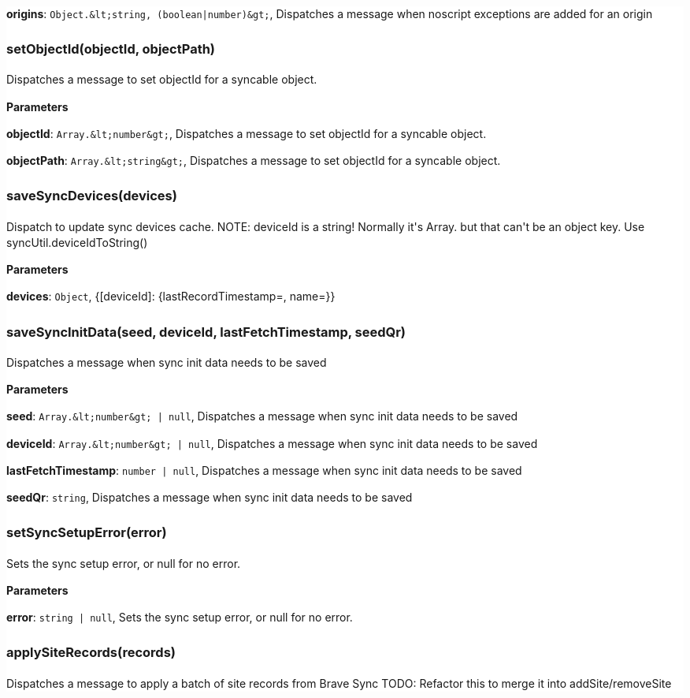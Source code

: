 **origins**: `Object.&lt;string, (boolean|number)&gt;`, Dispatches a message when noscript exceptions are added for an origin



### setObjectId(objectId, objectPath) 

Dispatches a message to set objectId for a syncable object.

**Parameters**

**objectId**: `Array.&lt;number&gt;`, Dispatches a message to set objectId for a syncable object.

**objectPath**: `Array.&lt;string&gt;`, Dispatches a message to set objectId for a syncable object.



### saveSyncDevices(devices) 

Dispatch to update sync devices cache.
NOTE: deviceId is a string! Normally it's Array.<number> but that can't
be an object key. Use syncUtil.deviceIdToString()

**Parameters**

**devices**: `Object`, {[deviceId]: {lastRecordTimestamp=, name=}}



### saveSyncInitData(seed, deviceId, lastFetchTimestamp, seedQr) 

Dispatches a message when sync init data needs to be saved

**Parameters**

**seed**: `Array.&lt;number&gt; | null`, Dispatches a message when sync init data needs to be saved

**deviceId**: `Array.&lt;number&gt; | null`, Dispatches a message when sync init data needs to be saved

**lastFetchTimestamp**: `number | null`, Dispatches a message when sync init data needs to be saved

**seedQr**: `string`, Dispatches a message when sync init data needs to be saved



### setSyncSetupError(error) 

Sets the sync setup error, or null for no error.

**Parameters**

**error**: `string | null`, Sets the sync setup error, or null for no error.



### applySiteRecords(records) 

Dispatches a message to apply a batch of site records from Brave Sync
TODO: Refactor this to merge it into addSite/removeSite
